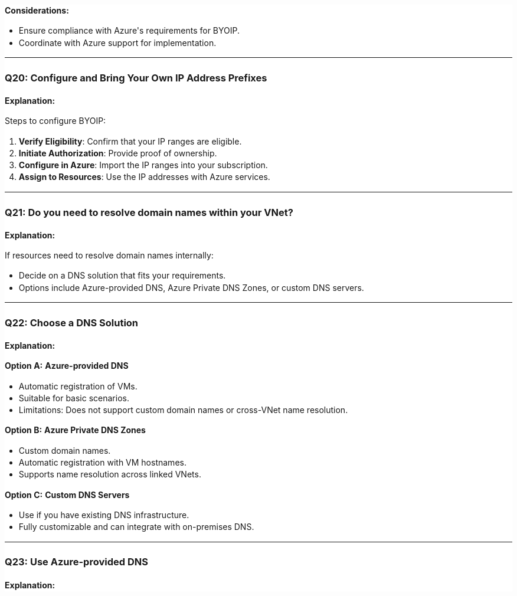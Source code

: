 **Considerations:**

- Ensure compliance with Azure's requirements for BYOIP.
- Coordinate with Azure support for implementation.

---

### Q20: Configure and Bring Your Own IP Address Prefixes

**Explanation:**

Steps to configure BYOIP:

1. **Verify Eligibility**: Confirm that your IP ranges are eligible.
2. **Initiate Authorization**: Provide proof of ownership.
3. **Configure in Azure**: Import the IP ranges into your subscription.
4. **Assign to Resources**: Use the IP addresses with Azure services.

---

### Q21: Do you need to resolve domain names within your VNet?

**Explanation:**

If resources need to resolve domain names internally:

- Decide on a DNS solution that fits your requirements.
- Options include Azure-provided DNS, Azure Private DNS Zones, or custom DNS servers.

---

### Q22: Choose a DNS Solution

**Explanation:**

**Option A:** **Azure-provided DNS**

- Automatic registration of VMs.
- Suitable for basic scenarios.
- Limitations: Does not support custom domain names or cross-VNet name resolution.

**Option B:** **Azure Private DNS Zones**

- Custom domain names.
- Automatic registration with VM hostnames.
- Supports name resolution across linked VNets.

**Option C:** **Custom DNS Servers**

- Use if you have existing DNS infrastructure.
- Fully customizable and can integrate with on-premises DNS.

---

### Q23: Use Azure-provided DNS

**Explanation:**
